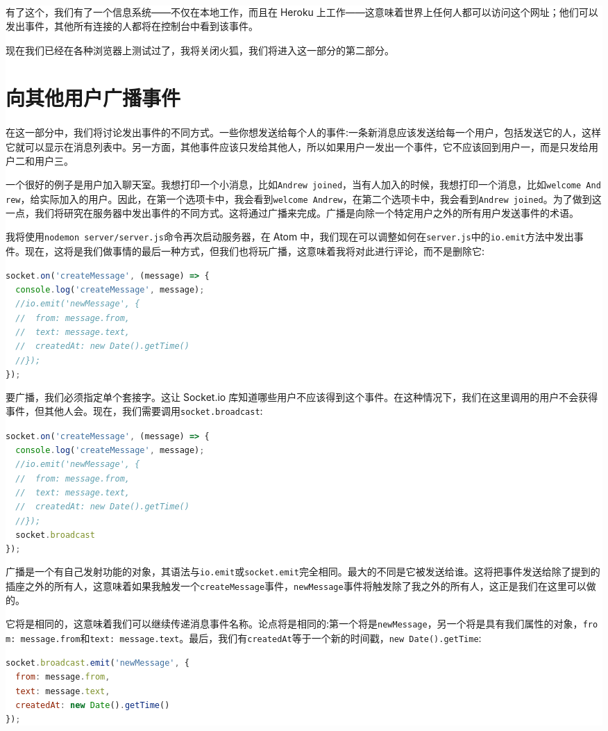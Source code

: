 有了这个，我们有了一个信息系统——不仅在本地工作，而且在 Heroku 上工作——这意味着世界上任何人都可以访问这个网址；他们可以发出事件，其他所有连接的人都将在控制台中看到该事件。

现在我们已经在各种浏览器上测试过了，我将关闭火狐，我们将进入这一部分的第二部分。

# 向其他用户广播事件

在这一部分中，我们将讨论发出事件的不同方式。一些你想发送给每个人的事件:一条新消息应该发送给每一个用户，包括发送它的人，这样它就可以显示在消息列表中。另一方面，其他事件应该只发给其他人，所以如果用户一发出一个事件，它不应该回到用户一，而是只发给用户二和用户三。

一个很好的例子是用户加入聊天室。我想打印一个小消息，比如`Andrew joined`，当有人加入的时候，我想打印一个消息，比如`welcome Andrew`，给实际加入的用户。因此，在第一个选项卡中，我会看到`welcome Andrew`，在第二个选项卡中，我会看到`Andrew joined`。为了做到这一点，我们将研究在服务器中发出事件的不同方式。这将通过广播来完成。广播是向除一个特定用户之外的所有用户发送事件的术语。

我将使用`nodemon server/server.js`命令再次启动服务器，在 Atom 中，我们现在可以调整如何在`server.js`中的`io.emit`方法中发出事件。现在，这将是我们做事情的最后一种方式，但我们也将玩广播，这意味着我将对此进行评论，而不是删除它:

```js
socket.on('createMessage', (message) => {
  console.log('createMessage', message);
  //io.emit('newMessage', {
  //  from: message.from,
  //  text: message.text,
  //  createdAt: new Date().getTime()
  //});
});
```

要广播，我们必须指定单个套接字。这让 Socket.io 库知道哪些用户不应该得到这个事件。在这种情况下，我们在这里调用的用户不会获得事件，但其他人会。现在，我们需要调用`socket.broadcast`:

```js
socket.on('createMessage', (message) => {
  console.log('createMessage', message);
  //io.emit('newMessage', {
  //  from: message.from,
  //  text: message.text,
  //  createdAt: new Date().getTime()
  //});
  socket.broadcast
});
```

广播是一个有自己发射功能的对象，其语法与`io.emit`或`socket.emit`完全相同。最大的不同是它被发送给谁。这将把事件发送给除了提到的插座之外的所有人，这意味着如果我触发一个`createMessage`事件，`newMessage`事件将触发除了我之外的所有人，这正是我们在这里可以做的。

它将是相同的，这意味着我们可以继续传递消息事件名称。论点将是相同的:第一个将是`newMessage`，另一个将是具有我们属性的对象，`from: message.from`和`text: message.text`。最后，我们有`createdAt`等于一个新的时间戳，`new Date().getTime`:

```js
socket.broadcast.emit('newMessage', {
  from: message.from,
  text: message.text,
  createdAt: new Date().getTime()
});
```
